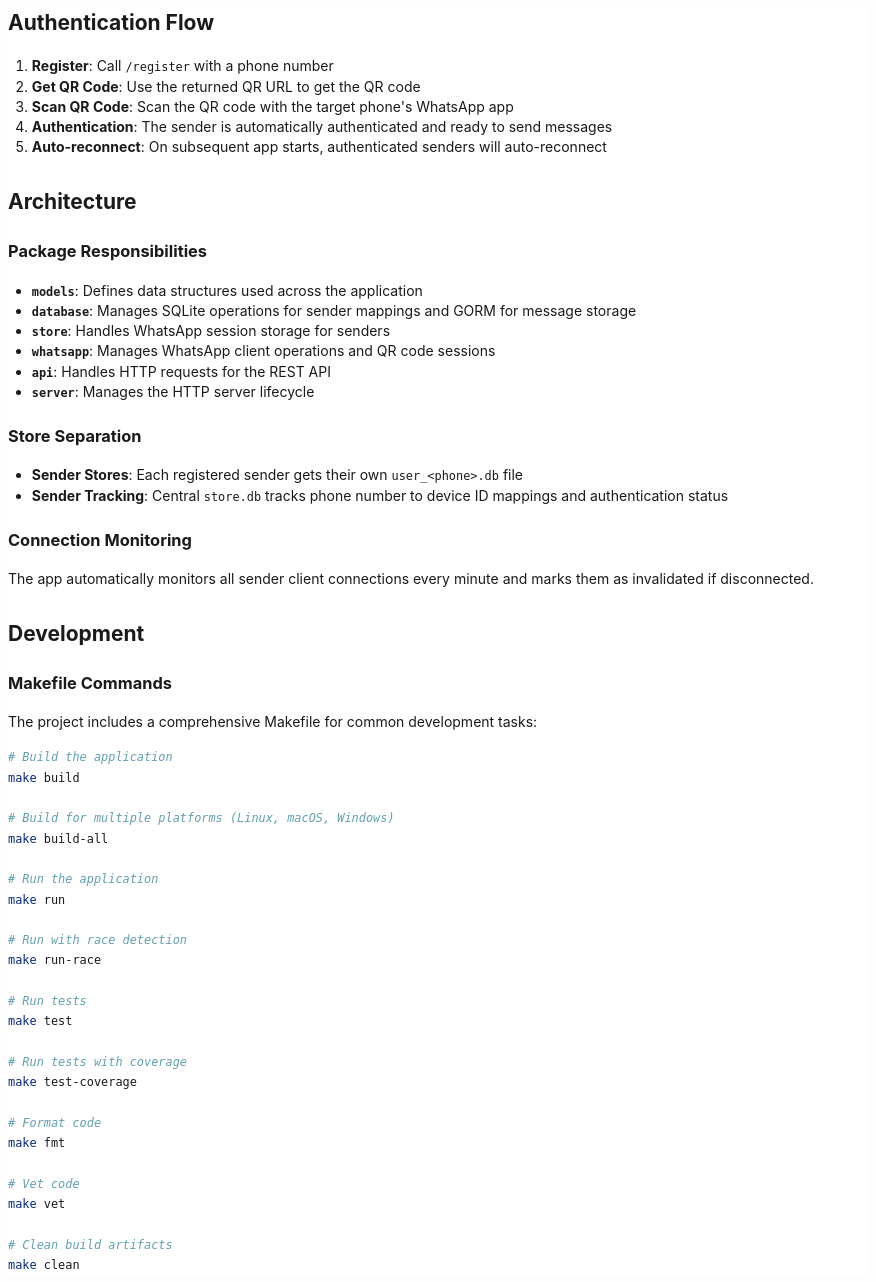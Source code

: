 ## Authentication Flow

1. **Register**: Call `/register` with a phone number
2. **Get QR Code**: Use the returned QR URL to get the QR code
3. **Scan QR Code**: Scan the QR code with the target phone's WhatsApp app
4. **Authentication**: The sender is automatically authenticated and ready to send messages
5. **Auto-reconnect**: On subsequent app starts, authenticated senders will auto-reconnect

## Architecture

### Package Responsibilities

- **`models`**: Defines data structures used across the application
- **`database`**: Manages SQLite operations for sender mappings and GORM for message storage
- **`store`**: Handles WhatsApp session storage for senders
- **`whatsapp`**: Manages WhatsApp client operations and QR code sessions
- **`api`**: Handles HTTP requests for the REST API
- **`server`**: Manages the HTTP server lifecycle

### Store Separation

- **Sender Stores**: Each registered sender gets their own `user_<phone>.db` file
- **Sender Tracking**: Central `store.db` tracks phone number to device ID mappings and authentication status

### Connection Monitoring

The app automatically monitors all sender client connections every minute and marks them as invalidated if disconnected.

## Development

### Makefile Commands

The project includes a comprehensive Makefile for common development tasks:

```bash
# Build the application
make build

# Build for multiple platforms (Linux, macOS, Windows)
make build-all

# Run the application
make run

# Run with race detection
make run-race

# Run tests
make test

# Run tests with coverage
make test-coverage

# Format code
make fmt

# Vet code
make vet

# Clean build artifacts
make clean
```
